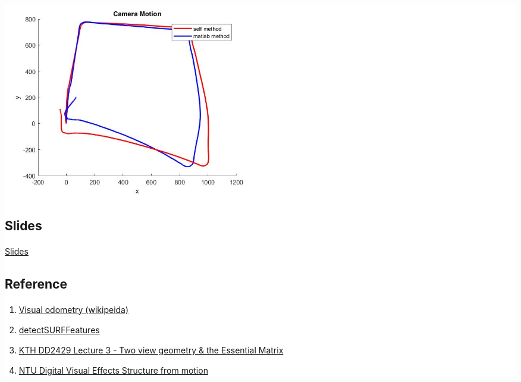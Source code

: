   <img src="https://github.com/ChienTeLee/visual_odometry/blob/master/output/output.jpg" width="50%" height="50%"> 
</p>

## Slides
[Slides](https://drive.google.com/file/d/1ppzgXlXXvlCBnEZOhR_cK2v2YY1CGe7P/view?usp=sharing)

## Reference
1. [Visual odometry (wikipeida)](https://en.wikipedia.org/wiki/Visual_odometry)

2. [detectSURFFeatures](https://www.mathworks.com/help/vision/ref/detectsurffeatures.html)

3. [KTH DD2429 Lecture 3 - Two view geometry & the Essential Matrix](https://kth.instructure.com/files/1241887/download?download_frd=1)

4. [NTU Digital Visual Effects Structure from motion](https://www.csie.ntu.edu.tw/~cyy/courses/vfx/16spring/lectures/handouts/lec10_sfm.pdf)

